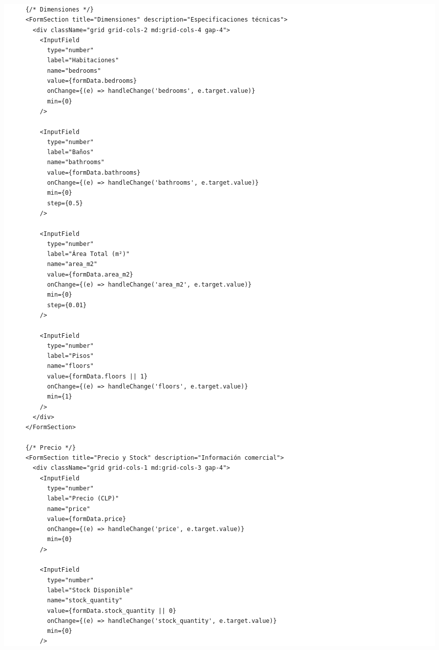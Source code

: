 ```tsx
      {/* Dimensiones */}
      <FormSection title="Dimensiones" description="Especificaciones técnicas">
        <div className="grid grid-cols-2 md:grid-cols-4 gap-4">
          <InputField
            type="number"
            label="Habitaciones"
            name="bedrooms"
            value={formData.bedrooms}
            onChange={(e) => handleChange('bedrooms', e.target.value)}
            min={0}
          />

          <InputField
            type="number"
            label="Baños"
            name="bathrooms"
            value={formData.bathrooms}
            onChange={(e) => handleChange('bathrooms', e.target.value)}
            min={0}
            step={0.5}
          />

          <InputField
            type="number"
            label="Área Total (m²)"
            name="area_m2"
            value={formData.area_m2}
            onChange={(e) => handleChange('area_m2', e.target.value)}
            min={0}
            step={0.01}
          />

          <InputField
            type="number"
            label="Pisos"
            name="floors"
            value={formData.floors || 1}
            onChange={(e) => handleChange('floors', e.target.value)}
            min={1}
          />
        </div>
      </FormSection>

      {/* Precio */}
      <FormSection title="Precio y Stock" description="Información comercial">
        <div className="grid grid-cols-1 md:grid-cols-3 gap-4">
          <InputField
            type="number"
            label="Precio (CLP)"
            name="price"
            value={formData.price}
            onChange={(e) => handleChange('price', e.target.value)}
            min={0}
          />

          <InputField
            type="number"
            label="Stock Disponible"
            name="stock_quantity"
            value={formData.stock_quantity || 0}
            onChange={(e) => handleChange('stock_quantity', e.target.value)}
            min={0}
          />
```